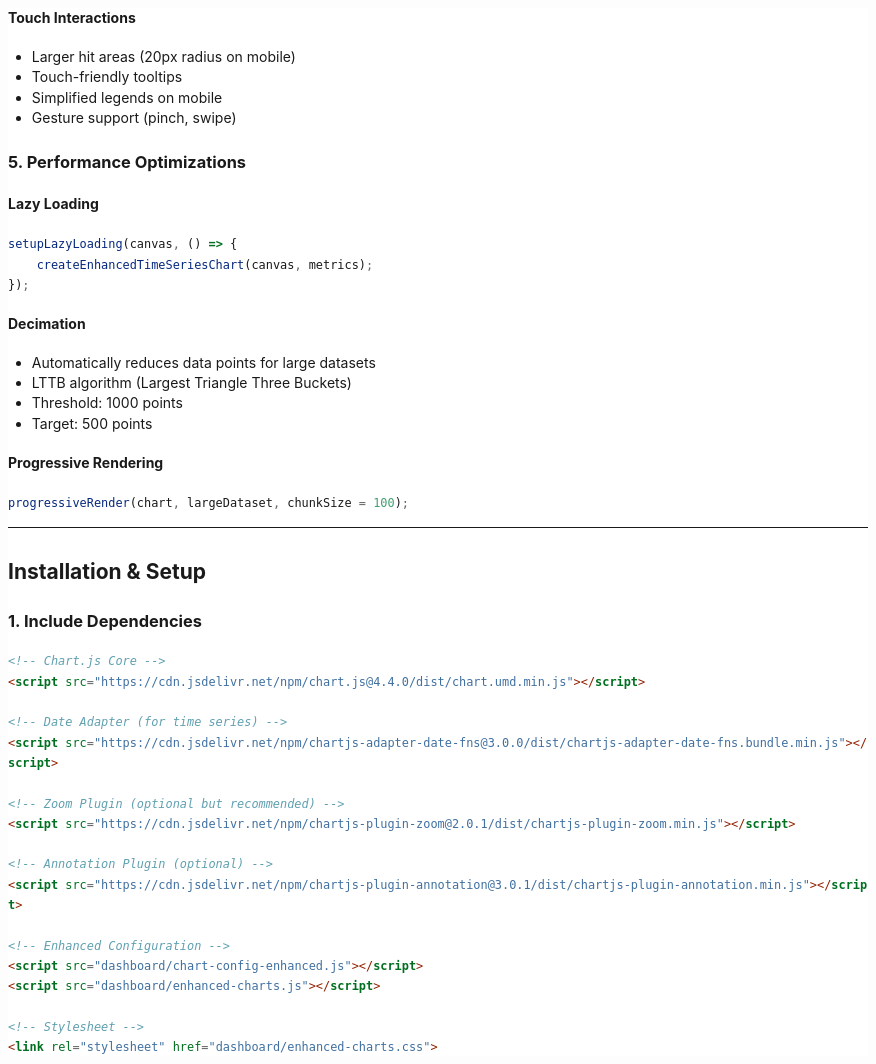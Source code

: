 #### Touch Interactions
- Larger hit areas (20px radius on mobile)
- Touch-friendly tooltips
- Simplified legends on mobile
- Gesture support (pinch, swipe)

### 5. Performance Optimizations

#### Lazy Loading
```javascript
setupLazyLoading(canvas, () => {
    createEnhancedTimeSeriesChart(canvas, metrics);
});
```

#### Decimation
- Automatically reduces data points for large datasets
- LTTB algorithm (Largest Triangle Three Buckets)
- Threshold: 1000 points
- Target: 500 points

#### Progressive Rendering
```javascript
progressiveRender(chart, largeDataset, chunkSize = 100);
```

---

## Installation & Setup

### 1. Include Dependencies

```html
<!-- Chart.js Core -->
<script src="https://cdn.jsdelivr.net/npm/chart.js@4.4.0/dist/chart.umd.min.js"></script>

<!-- Date Adapter (for time series) -->
<script src="https://cdn.jsdelivr.net/npm/chartjs-adapter-date-fns@3.0.0/dist/chartjs-adapter-date-fns.bundle.min.js"></script>

<!-- Zoom Plugin (optional but recommended) -->
<script src="https://cdn.jsdelivr.net/npm/chartjs-plugin-zoom@2.0.1/dist/chartjs-plugin-zoom.min.js"></script>

<!-- Annotation Plugin (optional) -->
<script src="https://cdn.jsdelivr.net/npm/chartjs-plugin-annotation@3.0.1/dist/chartjs-plugin-annotation.min.js"></script>

<!-- Enhanced Configuration -->
<script src="dashboard/chart-config-enhanced.js"></script>
<script src="dashboard/enhanced-charts.js"></script>

<!-- Stylesheet -->
<link rel="stylesheet" href="dashboard/enhanced-charts.css">
```
